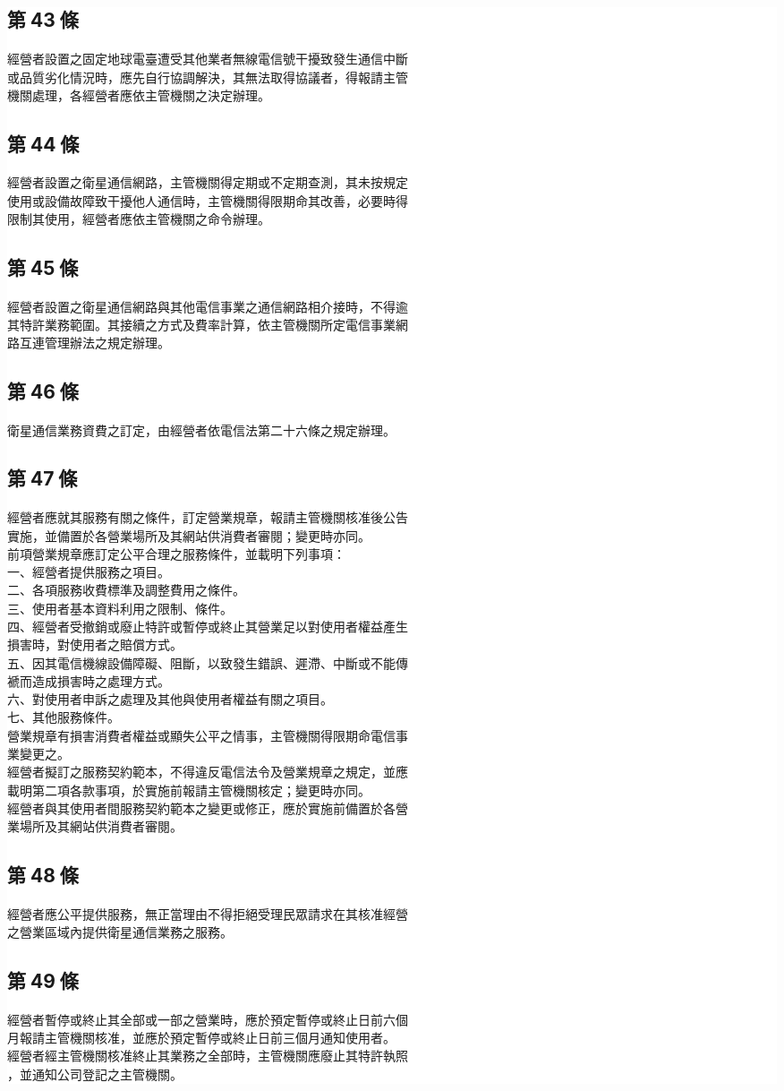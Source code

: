 第 43 條
--------
經營者設置之固定地球電臺遭受其他業者無線電信號干擾致發生通信中斷  
或品質劣化情況時，應先自行協調解決，其無法取得協議者，得報請主管  
機關處理，各經營者應依主管機關之決定辦理。

第 44 條
--------
經營者設置之衛星通信網路，主管機關得定期或不定期查測，其未按規定  
使用或設備故障致干擾他人通信時，主管機關得限期命其改善，必要時得  
限制其使用，經營者應依主管機關之命令辦理。

第 45 條
--------
經營者設置之衛星通信網路與其他電信事業之通信網路相介接時，不得逾  
其特許業務範圍。其接續之方式及費率計算，依主管機關所定電信事業網  
路互連管理辦法之規定辦理。

第 46 條
--------
衛星通信業務資費之訂定，由經營者依電信法第二十六條之規定辦理。

第 47 條
--------
經營者應就其服務有關之條件，訂定營業規章，報請主管機關核准後公告  
實施，並備置於各營業場所及其網站供消費者審閱；變更時亦同。  
前項營業規章應訂定公平合理之服務條件，並載明下列事項：  
一、經營者提供服務之項目。  
二、各項服務收費標準及調整費用之條件。  
三、使用者基本資料利用之限制、條件。  
四、經營者受撤銷或廢止特許或暫停或終止其營業足以對使用者權益產生  
    損害時，對使用者之賠償方式。  
五、因其電信機線設備障礙、阻斷，以致發生錯誤、遲滯、中斷或不能傳  
    褫而造成損害時之處理方式。  
六、對使用者申訴之處理及其他與使用者權益有關之項目。  
七、其他服務條件。  
營業規章有損害消費者權益或顯失公平之情事，主管機關得限期命電信事  
業變更之。  
經營者擬訂之服務契約範本，不得違反電信法令及營業規章之規定，並應  
載明第二項各款事項，於實施前報請主管機關核定；變更時亦同。  
經營者與其使用者間服務契約範本之變更或修正，應於實施前備置於各營  
業場所及其網站供消費者審閱。

第 48 條
--------
經營者應公平提供服務，無正當理由不得拒絕受理民眾請求在其核准經營  
之營業區域內提供衛星通信業務之服務。

第 49 條
--------
經營者暫停或終止其全部或一部之營業時，應於預定暫停或終止日前六個  
月報請主管機關核准，並應於預定暫停或終止日前三個月通知使用者。  
經營者經主管機關核准終止其業務之全部時，主管機關應廢止其特許執照  
，並通知公司登記之主管機關。
